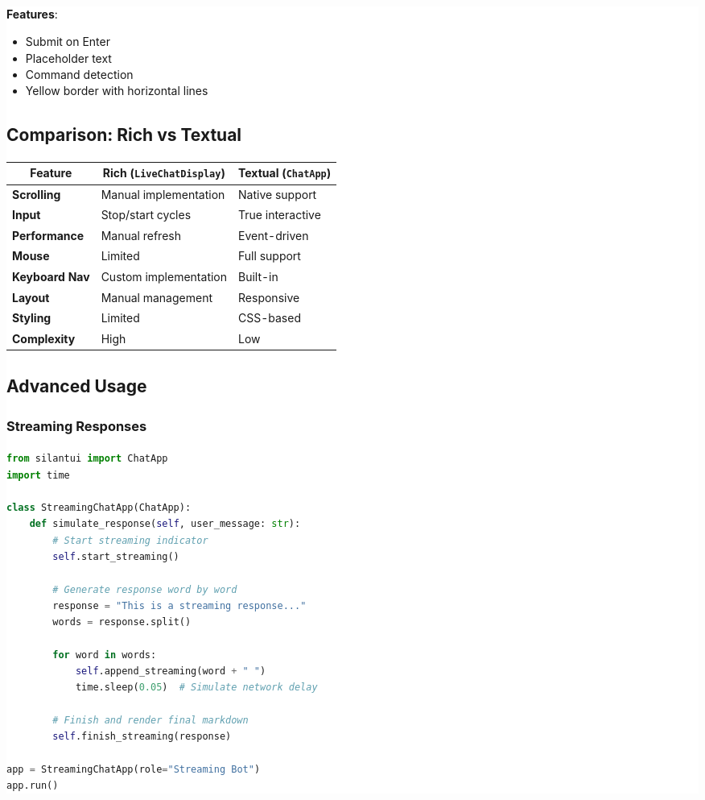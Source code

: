 **Features**:
- Submit on Enter
- Placeholder text
- Command detection
- Yellow border with horizontal lines

## Comparison: Rich vs Textual

| Feature | Rich (`LiveChatDisplay`) | Textual (`ChatApp`) |
|---------|-------------------------|---------------------|
| **Scrolling** | Manual implementation | Native support |
| **Input** | Stop/start cycles | True interactive |
| **Performance** | Manual refresh | Event-driven |
| **Mouse** | Limited | Full support |
| **Keyboard Nav** | Custom implementation | Built-in |
| **Layout** | Manual management | Responsive |
| **Styling** | Limited | CSS-based |
| **Complexity** | High | Low |

## Advanced Usage

### Streaming Responses

```python
from silantui import ChatApp
import time

class StreamingChatApp(ChatApp):
    def simulate_response(self, user_message: str):
        # Start streaming indicator
        self.start_streaming()

        # Generate response word by word
        response = "This is a streaming response..."
        words = response.split()

        for word in words:
            self.append_streaming(word + " ")
            time.sleep(0.05)  # Simulate network delay

        # Finish and render final markdown
        self.finish_streaming(response)

app = StreamingChatApp(role="Streaming Bot")
app.run()
```
